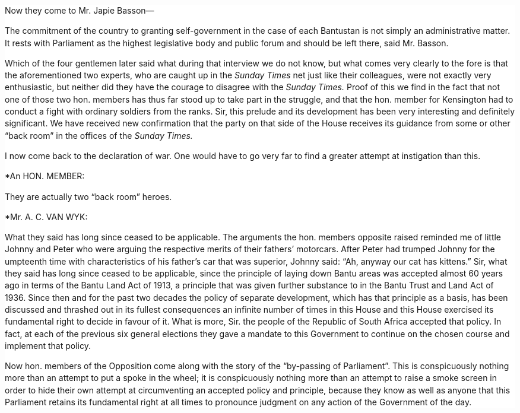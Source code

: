 <p>Now they come to Mr. Japie Basson&#x2014;</p>

<block name="quote">The commitment of the country to granting self-government in the case of each Bantustan is not simply an administrative matter. It rests with Parliament as the highest legislative body and public forum and should be left there, said Mr. Basson.</block>

<p>Which of the four gentlemen later said what during that interview we do not know, but what comes very clearly to the fore is that the aforementioned two experts, who are caught up in the <i>Sunday Times</i> net just like their colleagues, were not exactly very enthusiastic, but neither did they have the courage to disagree with the <i>Sunday Times.</i> Proof of this we find in the fact that not one of those two hon. members has thus far stood up to take part in the struggle, and that the hon. member for Kensington had to conduct a fight with ordinary soldiers from the ranks. Sir, this prelude and its development has been very interesting and definitely significant. We have received new confirmation that the party on that side of the House receives its guidance from some or other &#x201C;back room&#x201D; in the offices of the <i>Sunday Times.</i></p>

<p>I now come back to the declaration of war. One would have to go very far to find a greater attempt at instigation than this.</p>

</speech>

<speech by="#hon_member">

<from>*An <person refersTo="hansard_za">HON. MEMBER</person>:</from>

<p>They are actually two &#x201C;back room&#x201D; heroes.</p>

</speech>

<speech by="#van_wyk">

<from>*Mr. <person refersTo="hansard_za">A. C. VAN WYK</person>:</from>

<p>What they said has long since ceased to be applicable. The arguments the hon. members opposite raised reminded me of little Johnny and Peter who were arguing the respective merits of their fathers&#x2019; motorcars. After Peter had trumped Johnny for the umpteenth time with characteristics of his father&#x2019;s car that was superior, Johnny said: &#x201C;Ah, anyway our cat has kittens.&#x201D; Sir, what they said has long since ceased to be applicable, since the principle of laying down Bantu areas was accepted almost 60 years ago in terms of the Bantu Land Act of 1913, a principle that was given further substance to in the Bantu Trust and Land Act of 1936. Since then and for the past two decades the policy of separate development, which has that principle as a basis, has been discussed and thrashed out in its fullest consequences an infinite number of times in this House and this House exercised its fundamental right to decide in favour of it. What is more, Sir. the people of the Republic of South Africa accepted that policy. In fact, at each of the previous six general elections they gave a mandate to this Government to continue on the chosen course and implement that policy.</p>

<p>Now hon. members of the Opposition come along with the story of the &#x201C;by-passing of Parliament&#x201D;. This is conspicuously nothing more than an attempt to put a spoke in the wheel; it is conspicuously nothing more than an attempt to raise a smoke screen in order to hide their own attempt at circumventing an accepted policy and principle, because they know as well as anyone that this Parliament retains its fundamental right at all times to pronounce judgment on any action of the Government of the day.</p>
